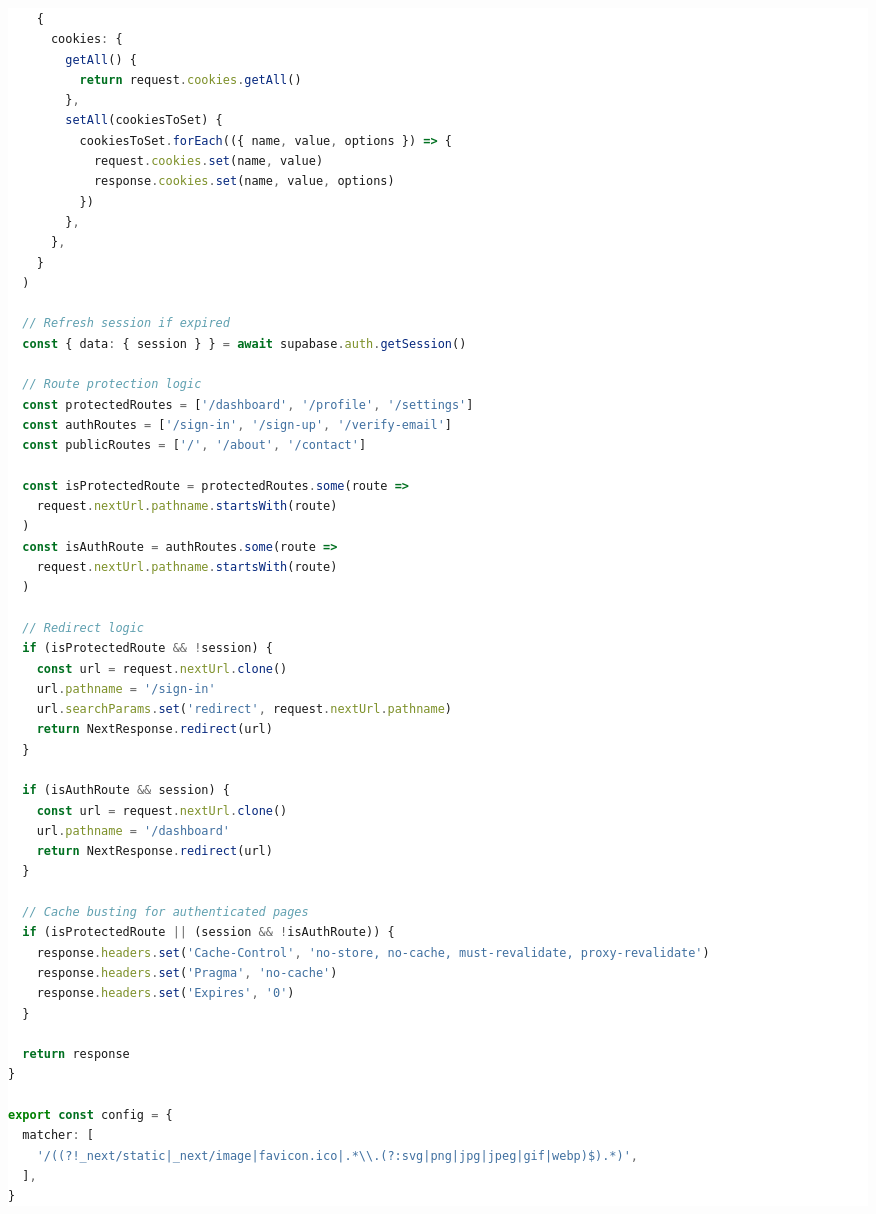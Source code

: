 ```typescript
    {
      cookies: {
        getAll() {
          return request.cookies.getAll()
        },
        setAll(cookiesToSet) {
          cookiesToSet.forEach(({ name, value, options }) => {
            request.cookies.set(name, value)
            response.cookies.set(name, value, options)
          })
        },
      },
    }
  )

  // Refresh session if expired
  const { data: { session } } = await supabase.auth.getSession()

  // Route protection logic
  const protectedRoutes = ['/dashboard', '/profile', '/settings']
  const authRoutes = ['/sign-in', '/sign-up', '/verify-email']
  const publicRoutes = ['/', '/about', '/contact']

  const isProtectedRoute = protectedRoutes.some(route => 
    request.nextUrl.pathname.startsWith(route)
  )
  const isAuthRoute = authRoutes.some(route => 
    request.nextUrl.pathname.startsWith(route)
  )

  // Redirect logic
  if (isProtectedRoute && !session) {
    const url = request.nextUrl.clone()
    url.pathname = '/sign-in'
    url.searchParams.set('redirect', request.nextUrl.pathname)
    return NextResponse.redirect(url)
  }

  if (isAuthRoute && session) {
    const url = request.nextUrl.clone()
    url.pathname = '/dashboard'
    return NextResponse.redirect(url)
  }

  // Cache busting for authenticated pages
  if (isProtectedRoute || (session && !isAuthRoute)) {
    response.headers.set('Cache-Control', 'no-store, no-cache, must-revalidate, proxy-revalidate')
    response.headers.set('Pragma', 'no-cache')
    response.headers.set('Expires', '0')
  }

  return response
}

export const config = {
  matcher: [
    '/((?!_next/static|_next/image|favicon.ico|.*\\.(?:svg|png|jpg|jpeg|gif|webp)$).*)',
  ],
}
```
